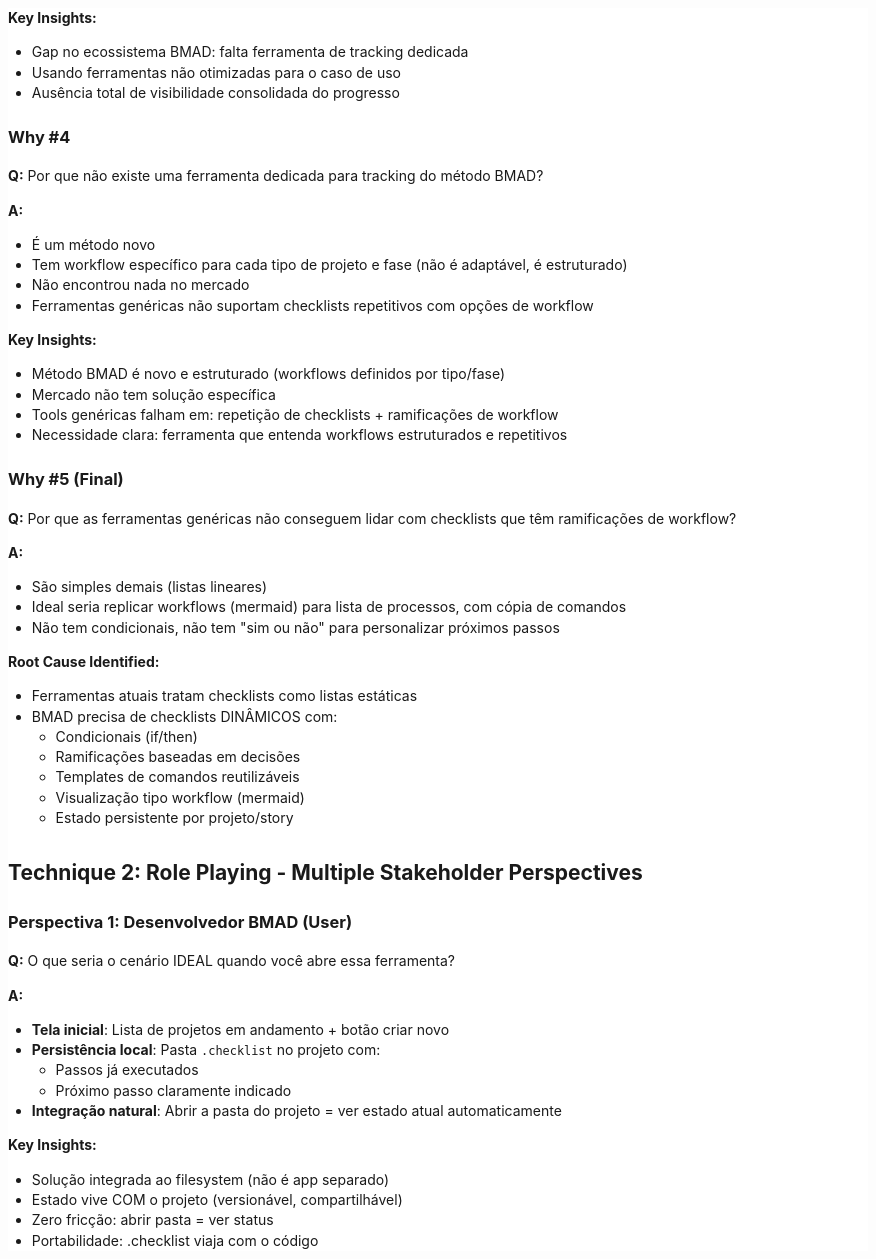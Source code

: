 **Key Insights:**
- Gap no ecossistema BMAD: falta ferramenta de tracking dedicada
- Usando ferramentas não otimizadas para o caso de uso
- Ausência total de visibilidade consolidada do progresso

### Why #4
**Q:** Por que não existe uma ferramenta dedicada para tracking do método BMAD?

**A:**
- É um método novo
- Tem workflow específico para cada tipo de projeto e fase (não é adaptável, é estruturado)
- Não encontrou nada no mercado
- Ferramentas genéricas não suportam checklists repetitivos com opções de workflow

**Key Insights:**
- Método BMAD é novo e estruturado (workflows definidos por tipo/fase)
- Mercado não tem solução específica
- Tools genéricas falham em: repetição de checklists + ramificações de workflow
- Necessidade clara: ferramenta que entenda workflows estruturados e repetitivos

### Why #5 (Final)
**Q:** Por que as ferramentas genéricas não conseguem lidar com checklists que têm ramificações de workflow?

**A:**
- São simples demais (listas lineares)
- Ideal seria replicar workflows (mermaid) para lista de processos, com cópia de comandos
- Não tem condicionais, não tem "sim ou não" para personalizar próximos passos

**Root Cause Identified:**
- Ferramentas atuais tratam checklists como listas estáticas
- BMAD precisa de checklists DINÂMICOS com:
  - Condicionais (if/then)
  - Ramificações baseadas em decisões
  - Templates de comandos reutilizáveis
  - Visualização tipo workflow (mermaid)
  - Estado persistente por projeto/story

## Technique 2: Role Playing - Multiple Stakeholder Perspectives

### Perspectiva 1: Desenvolvedor BMAD (User)

**Q:** O que seria o cenário IDEAL quando você abre essa ferramenta?

**A:**
- **Tela inicial**: Lista de projetos em andamento + botão criar novo
- **Persistência local**: Pasta `.checklist` no projeto com:
  - Passos já executados
  - Próximo passo claramente indicado
- **Integração natural**: Abrir a pasta do projeto = ver estado atual automaticamente

**Key Insights:**
- Solução integrada ao filesystem (não é app separado)
- Estado vive COM o projeto (versionável, compartilhável)
- Zero fricção: abrir pasta = ver status
- Portabilidade: .checklist viaja com o código
